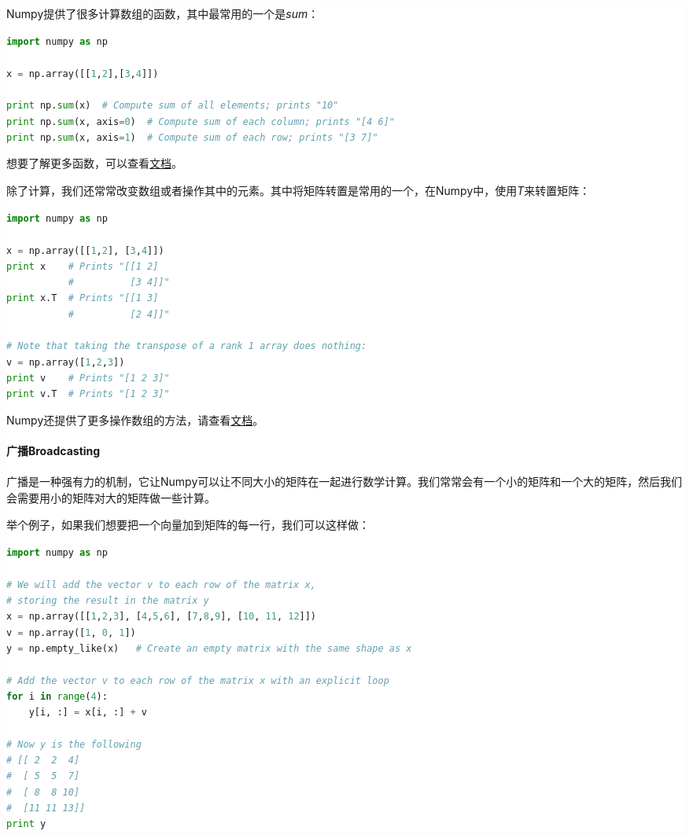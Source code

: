 ```python
```

Numpy提供了很多计算数组的函数，其中最常用的一个是$sum$：

```python
import numpy as np

x = np.array([[1,2],[3,4]])

print np.sum(x)  # Compute sum of all elements; prints "10"
print np.sum(x, axis=0)  # Compute sum of each column; prints "[4 6]"
print np.sum(x, axis=1)  # Compute sum of each row; prints "[3 7]"
```

想要了解更多函数，可以查看[文档](https://docs.scipy.org/doc/numpy/reference/routines.math.html)。

除了计算，我们还常常改变数组或者操作其中的元素。其中将矩阵转置是常用的一个，在Numpy中，使用$T$来转置矩阵：

```python
import numpy as np

x = np.array([[1,2], [3,4]])
print x    # Prints "[[1 2]
           #          [3 4]]"
print x.T  # Prints "[[1 3]
           #          [2 4]]"

# Note that taking the transpose of a rank 1 array does nothing:
v = np.array([1,2,3])
print v    # Prints "[1 2 3]"
print v.T  # Prints "[1 2 3]"
```

Numpy还提供了更多操作数组的方法，请查看[文档](https://docs.scipy.org/doc/numpy/reference/routines.array-manipulation.html)。

#### 广播Broadcasting

广播是一种强有力的机制，它让Numpy可以让不同大小的矩阵在一起进行数学计算。我们常常会有一个小的矩阵和一个大的矩阵，然后我们会需要用小的矩阵对大的矩阵做一些计算。

举个例子，如果我们想要把一个向量加到矩阵的每一行，我们可以这样做：

```python
import numpy as np

# We will add the vector v to each row of the matrix x,
# storing the result in the matrix y
x = np.array([[1,2,3], [4,5,6], [7,8,9], [10, 11, 12]])
v = np.array([1, 0, 1])
y = np.empty_like(x)   # Create an empty matrix with the same shape as x

# Add the vector v to each row of the matrix x with an explicit loop
for i in range(4):
    y[i, :] = x[i, :] + v

# Now y is the following
# [[ 2  2  4]
#  [ 5  5  7]
#  [ 8  8 10]
#  [11 11 13]]
print y
```
